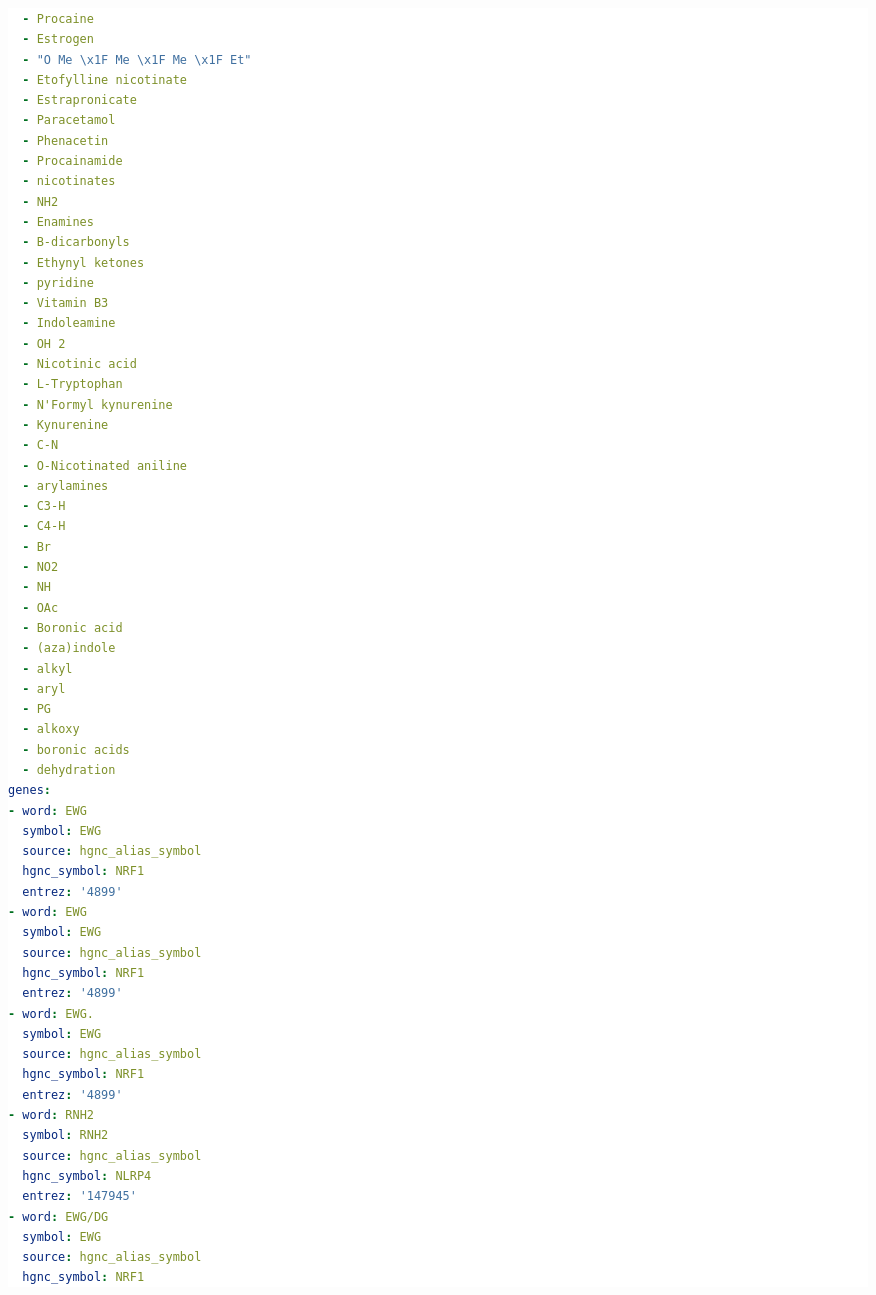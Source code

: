 ```yaml
  - Procaine
  - Estrogen
  - "O Me \x1F Me \x1F Me \x1F Et"
  - Etofylline nicotinate
  - Estrapronicate
  - Paracetamol
  - Phenacetin
  - Procainamide
  - nicotinates
  - NH2
  - Enamines
  - B-dicarbonyls
  - Ethynyl ketones
  - pyridine
  - Vitamin B3
  - Indoleamine
  - OH 2
  - Nicotinic acid
  - L-Tryptophan
  - N'Formyl kynurenine
  - Kynurenine
  - C-N
  - O-Nicotinated aniline
  - arylamines
  - C3-H
  - C4-H
  - Br
  - NO2
  - NH
  - OAc
  - Boronic acid
  - (aza)indole
  - alkyl
  - aryl
  - PG
  - alkoxy
  - boronic acids
  - dehydration
genes:
- word: EWG
  symbol: EWG
  source: hgnc_alias_symbol
  hgnc_symbol: NRF1
  entrez: '4899'
- word: EWG
  symbol: EWG
  source: hgnc_alias_symbol
  hgnc_symbol: NRF1
  entrez: '4899'
- word: EWG.
  symbol: EWG
  source: hgnc_alias_symbol
  hgnc_symbol: NRF1
  entrez: '4899'
- word: RNH2
  symbol: RNH2
  source: hgnc_alias_symbol
  hgnc_symbol: NLRP4
  entrez: '147945'
- word: EWG/DG
  symbol: EWG
  source: hgnc_alias_symbol
  hgnc_symbol: NRF1
```